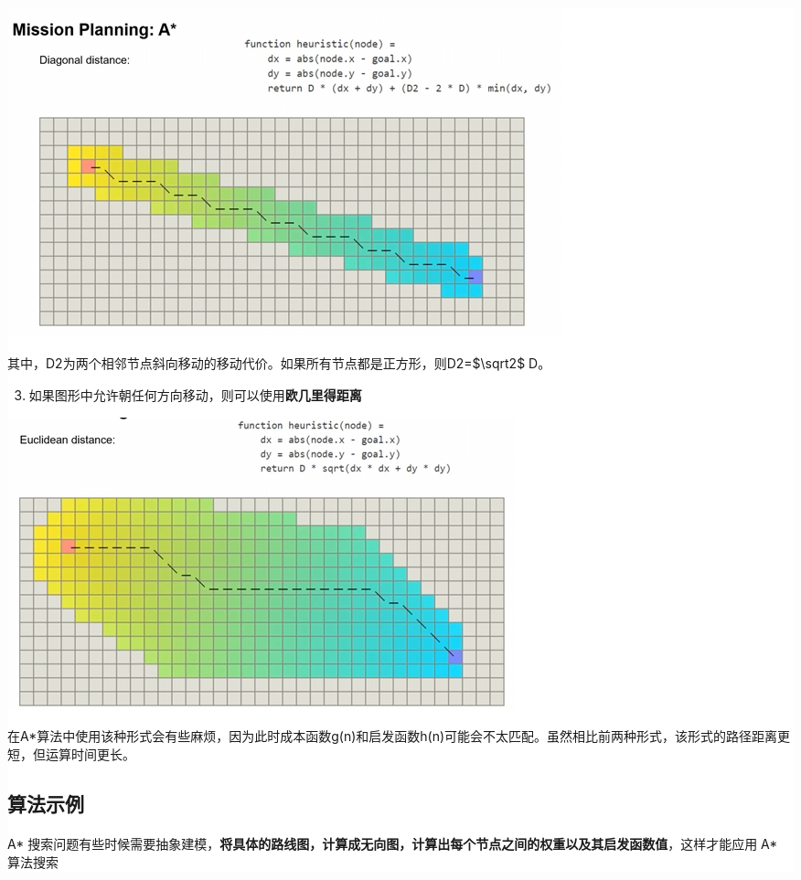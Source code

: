 ![image-20240131132421146](../../imgs/image-20240131132421146.png)

其中，D2为两个相邻节点斜向移动的移动代价。如果所有节点都是正方形，则D2=$\sqrt2$ D。



3. 如果图形中允许朝任何方向移动，则可以使用**欧几里得距离**

![image-20240131132956581](../../imgs/image-20240131132956581.png)

在A*算法中使用该种形式会有些麻烦，因为此时成本函数g(n)和启发函数h(n)可能会不太匹配。虽然相比前两种形式，该形式的路径距离更短，但运算时间更长。



## 算法示例

A* 搜索问题有些时候需要抽象建模，**将具体的路线图，计算成无向图，计算出每个节点之间的权重以及其启发函数值**，这样才能应用 A* 算法搜索
